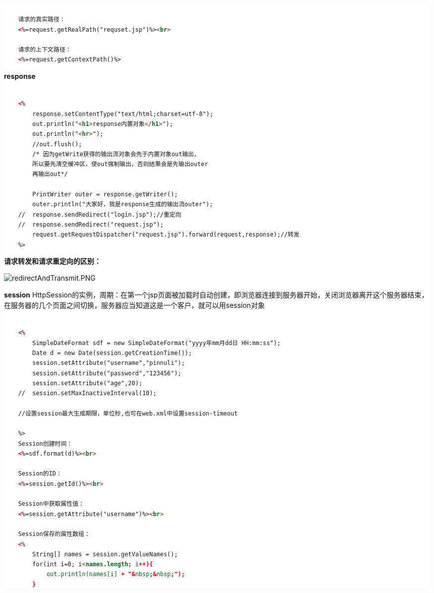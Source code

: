 ```html

    请求的真实路径：
    <%=request.getRealPath("requset.jsp")%><br>

    请求的上下文路径：
    <%=request.getContextPath()%>
```
	
**response**

```html

	<%
        response.setContentType("text/html;charset=utf-8");
        out.println("<h1>response内置对象</h1>");
        out.println("<hr>");
        //out.flush();
        /* 因为getWrite获得的输出流对象会先于内置对象out输出，
        所以要先清空缓冲区，使out强制输出，否则结果会是先输出outer
        再输出out*/

        PrintWriter outer = response.getWriter();
        outer.println("大家好，我是response生成的输出流outer");
	//  response.sendRedirect("login.jsp");//重定向
	//  response.sendRedirect("request.jsp");
        request.getRequestDispatcher("request.jsp").forward(request,response);//转发
    %>

```

**请求转发和请求重定向的区别：**

![redirectAndTransmit.PNG](images/jsp_diff_dispatch_redirect.png)

**session**
HttpSession的实例，周期：在第一个jsp页面被加载时自动创建，即浏览器连接到服务器开始，关闭浏览器离开这个服务器结束，在服务器的几个页面之间切换，服务器应当知道这是一个客户，就可以用session对象

```html

	<%
        SimpleDateFormat sdf = new SimpleDateFormat("yyyy年mm月dd日 HH:mm:ss");
        Date d = new Date(session.getCreationTime());
        session.setAttribute("username","pinnuli");
        session.setAttribute("password","123456");
        session.setAttribute("age",20);
	//  session.setMaxInactiveInterval(10);

	//设置session最大生成期限，单位秒,也可在web.xml中设置session-timeout

    %>
    Session创建时间：
    <%=sdf.format(d)%><br>

    Session的ID：
    <%=session.getId()%><br>

    Session中获取属性值：
    <%=session.getAttribute("username")%><br>

    Session保存的属性数组：
    <%
        String[] names = session.getValueNames();
        for(int i=0; i<names.length; i++){
            out.println(names[i] + "&nbsp;&nbsp;");
        }
```